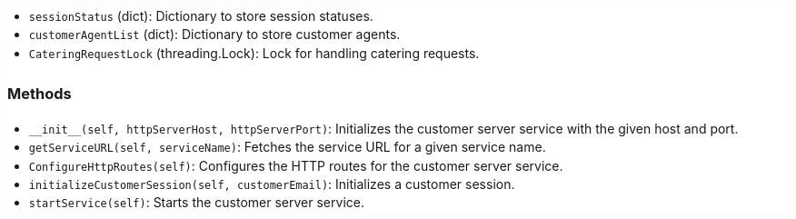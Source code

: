 - `sessionStatus` (dict): Dictionary to store session statuses.
- `customerAgentList` (dict): Dictionary to store customer agents.
- `CateringRequestLock` (threading.Lock): Lock for handling catering requests.
### Methods
- `__init__(self, httpServerHost, httpServerPort)`: Initializes the customer server service with the given host and port.
- `getServiceURL(self, serviceName)`: Fetches the service URL for a given service name.
- `ConfigureHttpRoutes(self)`: Configures the HTTP routes for the customer server service.
- `initializeCustomerSession(self, customerEmail)`: Initializes a customer session.
- `startService(self)`: Starts the customer server service.

